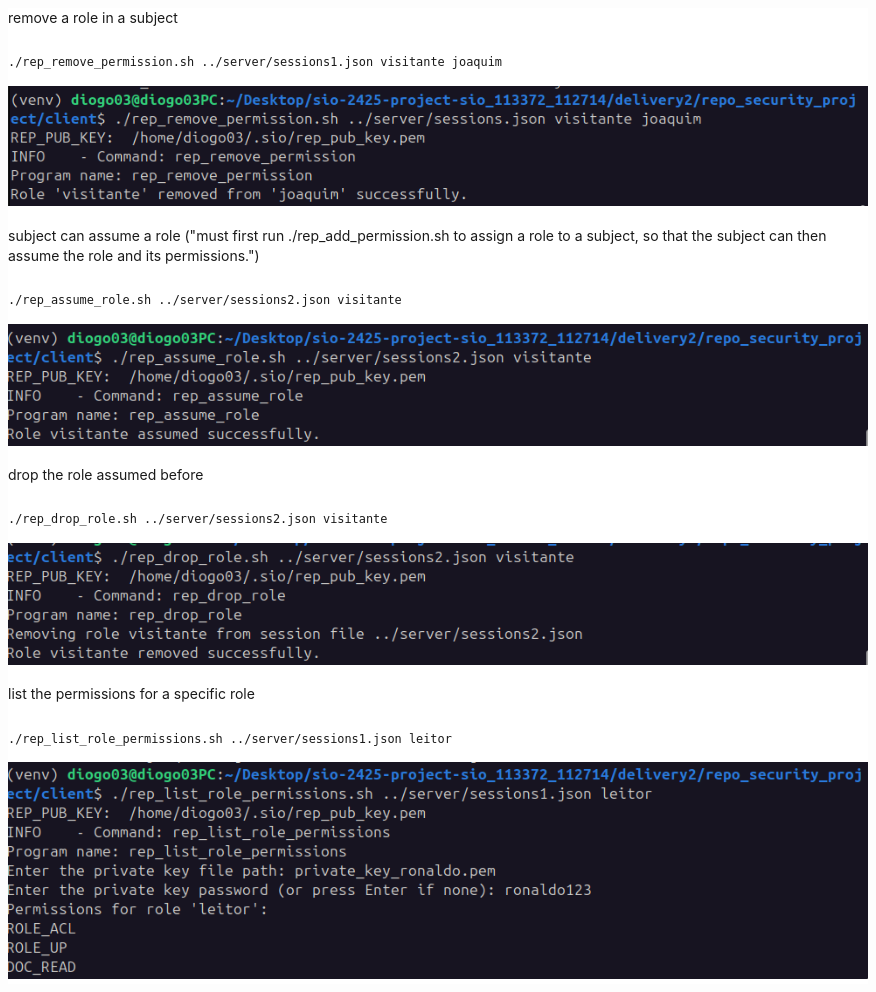 remove a role in a subject
###
```bash
./rep_remove_permission.sh ../server/sessions1.json visitante joaquim
```
![Texto alternativo](repo_security_project/images/Screenshots/removePermission2.png)

subject can assume a role ("must first run ./rep_add_permission.sh to assign a role to a subject, so that the subject can then assume the role and its permissions.")
###
```bash
./rep_assume_role.sh ../server/sessions2.json visitante
```
![Texto alternativo](repo_security_project/images/Screenshots/assume_role.png)

drop the role assumed before
###
```bash
./rep_drop_role.sh ../server/sessions2.json visitante
```
![Texto alternativo](repo_security_project/images/Screenshots/dropRoles.png)

list the permissions for a specific role
###
```bash
./rep_list_role_permissions.sh ../server/sessions1.json leitor
```
![Texto alternativo](repo_security_project/images/Screenshots/role_permissions.png)

